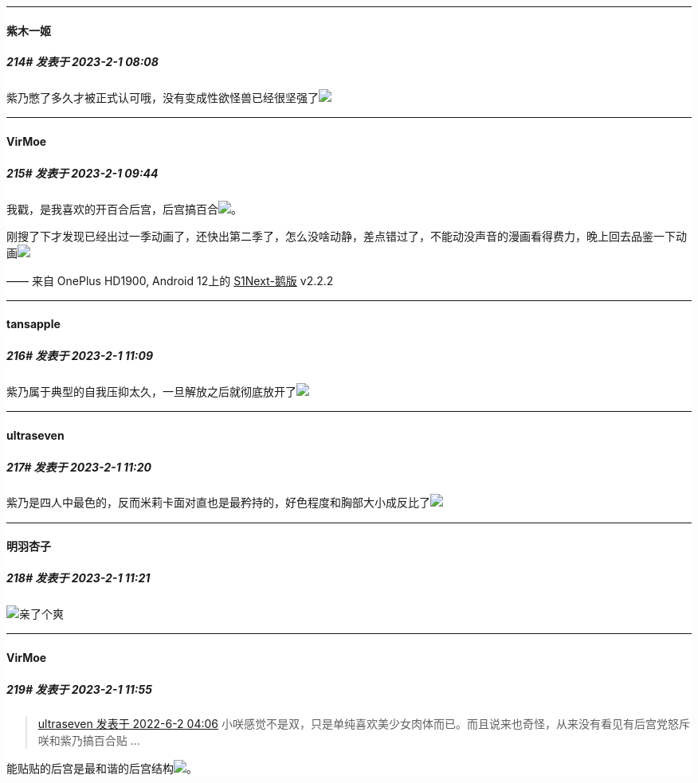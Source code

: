 
*****

####  紫木一姬  
##### 214#       发表于 2023-2-1 08:08

紫乃憋了多久才被正式认可哦，没有变成性欲怪兽已经很坚强了<img src="https://static.saraba1st.com/image/smiley/face2017/067.png" referrerpolicy="no-referrer">


*****

####  VirMoe  
##### 215#       发表于 2023-2-1 09:44

我戳，是我喜欢的开百合后宫，后宫搞百合<img src="https://static.saraba1st.com/image/smiley/face2017/062.gif" referrerpolicy="no-referrer">。

刚搜了下才发现已经出过一季动画了，还快出第二季了，怎么没啥动静，差点错过了，不能动没声音的漫画看得费力，晚上回去品鉴一下动画<img src="https://static.saraba1st.com/image/smiley/face2017/062.gif" referrerpolicy="no-referrer">

—— 来自 OnePlus HD1900, Android 12上的 [S1Next-鹅版](https://github.com/ykrank/S1-Next/releases) v2.2.2


*****

####  tansapple  
##### 216#       发表于 2023-2-1 11:09

紫乃属于典型的自我压抑太久，一旦解放之后就彻底放开了<img src="https://static.saraba1st.com/image/smiley/face2017/067.png" referrerpolicy="no-referrer">


*****

####  ultraseven  
##### 217#       发表于 2023-2-1 11:20

紫乃是四人中最色的，反而米莉卡面对直也是最矜持的，好色程度和胸部大小成反比了<img src="https://static.saraba1st.com/image/smiley/face2017/067.png" referrerpolicy="no-referrer">

*****

####  明羽杏子  
##### 218#       发表于 2023-2-1 11:21

<img src="https://static.saraba1st.com/image/smiley/face2017/068.png" referrerpolicy="no-referrer">亲了个爽


*****

####  VirMoe  
##### 219#       发表于 2023-2-1 11:55

<blockquote><a href="httphttps://bbs.saraba1st.com/2b/forum.php?mod=redirect&amp;goto=findpost&amp;pid=56090372&amp;ptid=1917315" target="_blank">ultraseven 发表于 2022-6-2 04:06</a>
小咲感觉不是双，只是单纯喜欢美少女肉体而已。而且说来也奇怪，从来没有看见有后宫党怒斥咲和紫乃搞百合贴 ...</blockquote>
能贴贴的后宫是最和谐的后宫结构<img src="https://static.saraba1st.com/image/smiley/face2017/045.png" referrerpolicy="no-referrer">。
